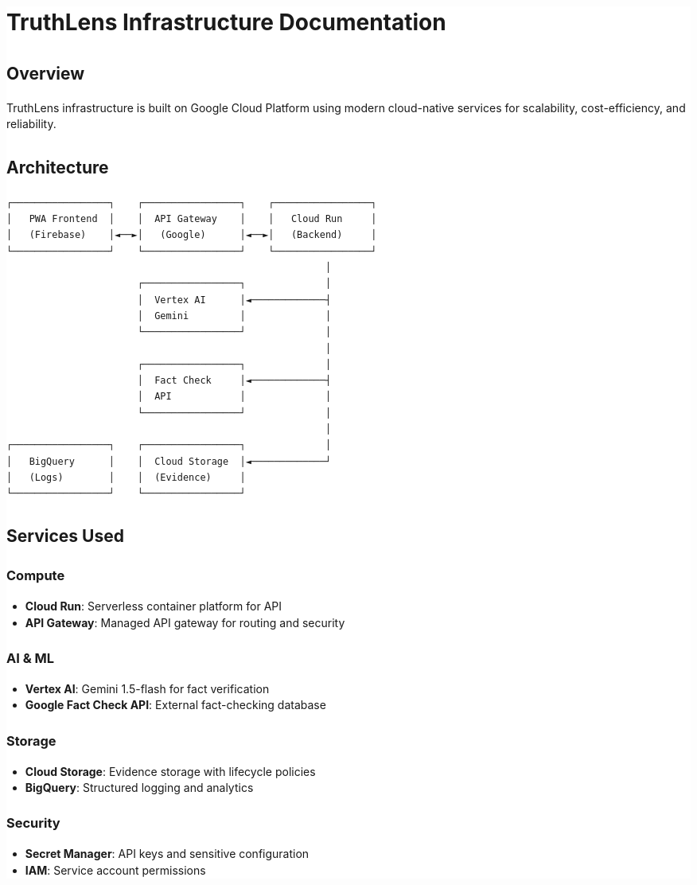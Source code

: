 # TruthLens Infrastructure Documentation

## Overview
TruthLens infrastructure is built on Google Cloud Platform using modern cloud-native services for scalability, cost-efficiency, and reliability.

## Architecture

```
┌─────────────────┐    ┌─────────────────┐    ┌─────────────────┐
│   PWA Frontend  │    │  API Gateway    │    │   Cloud Run     │
│   (Firebase)    │◄──►│   (Google)      │◄──►│   (Backend)     │
└─────────────────┘    └─────────────────┘    └─────────────────┘
                                                        │
                       ┌─────────────────┐              │
                       │  Vertex AI      │◄─────────────┤
                       │  Gemini         │              │
                       └─────────────────┘              │
                                                        │
                       ┌─────────────────┐              │
                       │  Fact Check     │◄─────────────┤
                       │  API            │              │
                       └─────────────────┘              │
                                                        │
┌─────────────────┐    ┌─────────────────┐              │
│   BigQuery      │    │  Cloud Storage  │◄─────────────┘
│   (Logs)        │    │  (Evidence)     │
└─────────────────┘    └─────────────────┘
```

## Services Used

### Compute
- **Cloud Run**: Serverless container platform for API
- **API Gateway**: Managed API gateway for routing and security

### AI & ML
- **Vertex AI**: Gemini 1.5-flash for fact verification
- **Google Fact Check API**: External fact-checking database

### Storage
- **Cloud Storage**: Evidence storage with lifecycle policies
- **BigQuery**: Structured logging and analytics

### Security
- **Secret Manager**: API keys and sensitive configuration
- **IAM**: Service account permissions
